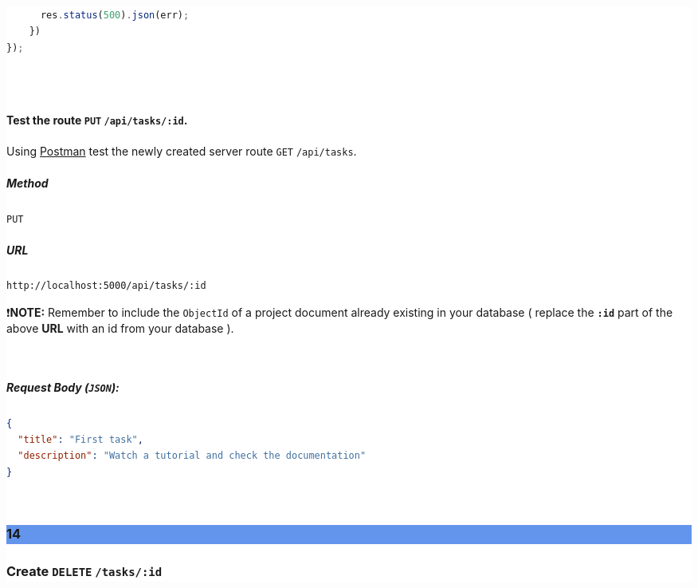 ```js
      res.status(500).json(err);
    })
});

```

###### 



<br>



#### Test the route `PUT` `/api/tasks/:id`.



Using [Postman](https://www.getpostman.com/) test the newly created server route `GET` `/api/tasks`.

##### Method

```bash
PUT
```



##### URL

```bash
http://localhost:5000/api/tasks/:id
```

:heavy_exclamation_mark:**NOTE:** Remember to include the `ObjectId` of a project document already existing in your database ( replace the **`:id`** part of the above **URL** with an id from your database ).



<br>



##### Request Body (`JSON`):

```json
{
  "title": "First task",
  "description": "Watch a tutorial and check the documentation"
}
```





<br>



<h3 style="background: cornflowerblue">14</h3>

### Create `DELETE` `/tasks/:id`
